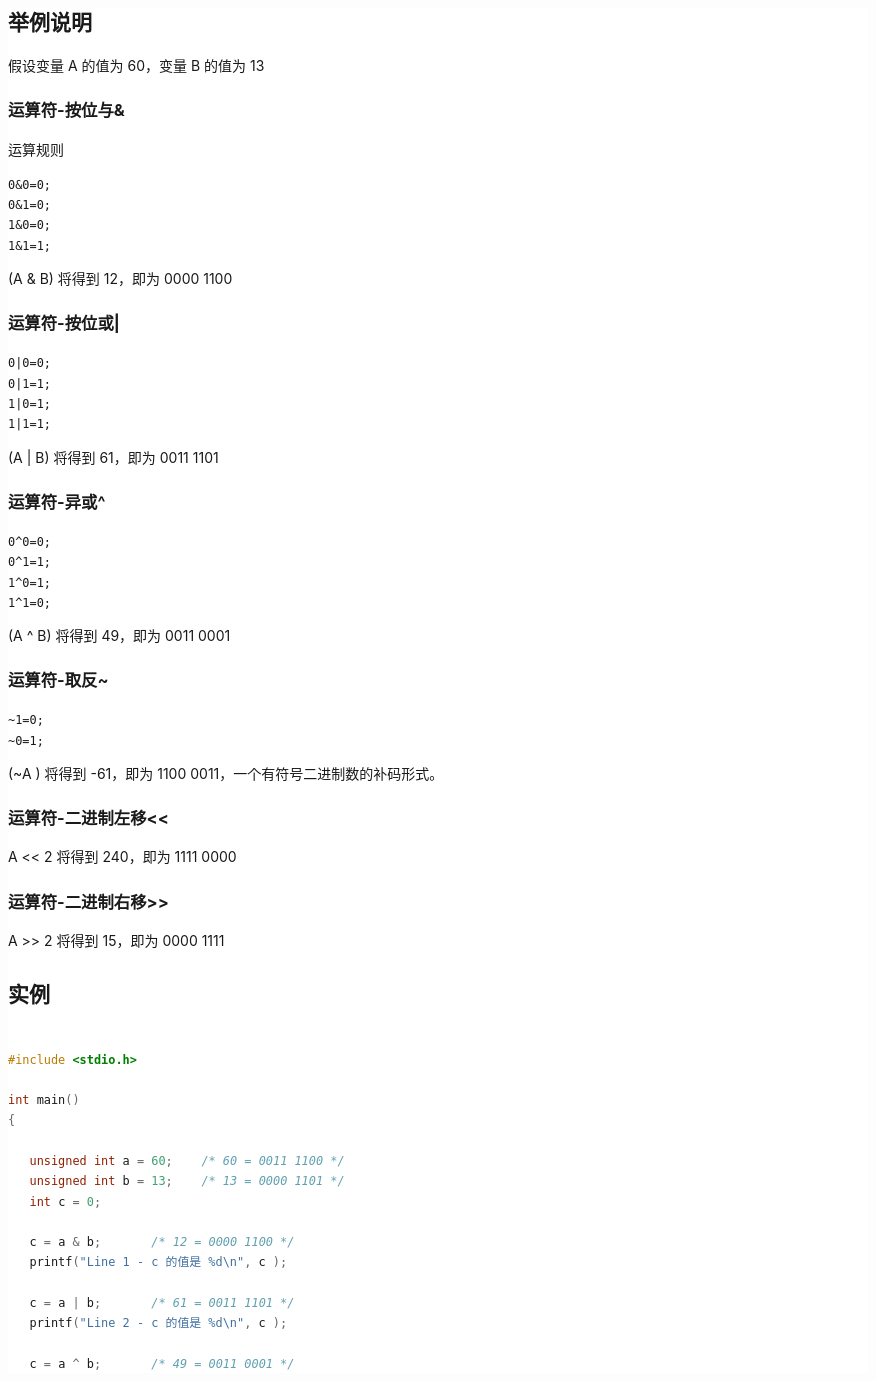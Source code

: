## 举例说明
假设变量 A 的值为 60，变量 B 的值为 13
### 运算符-按位与&
运算规则
```
0&0=0;   
0&1=0;    
1&0=0;     
1&1=1;
```
(A & B) 将得到 12，即为 0000 1100

### 运算符-按位或|
```
0|0=0;   
0|1=1;   
1|0=1;    
1|1=1;
```
(A | B) 将得到 61，即为 0011 1101

### 运算符-异或^
```
0^0=0;   
0^1=1;   
1^0=1;  
1^1=0;
```
(A ^ B) 将得到 49，即为 0011 0001

### 运算符-取反~
```
~1=0;   
~0=1;
```
(~A ) 将得到 -61，即为 1100 0011，一个有符号二进制数的补码形式。

### 运算符-二进制左移<<
A << 2 将得到 240，即为 1111 0000

### 运算符-二进制右移>>
A >> 2 将得到 15，即为 0000 1111

## 实例
```c

#include <stdio.h>
 
int main()
{
 
   unsigned int a = 60;    /* 60 = 0011 1100 */  
   unsigned int b = 13;    /* 13 = 0000 1101 */
   int c = 0;           
 
   c = a & b;       /* 12 = 0000 1100 */ 
   printf("Line 1 - c 的值是 %d\n", c );
 
   c = a | b;       /* 61 = 0011 1101 */
   printf("Line 2 - c 的值是 %d\n", c );
 
   c = a ^ b;       /* 49 = 0011 0001 */
```